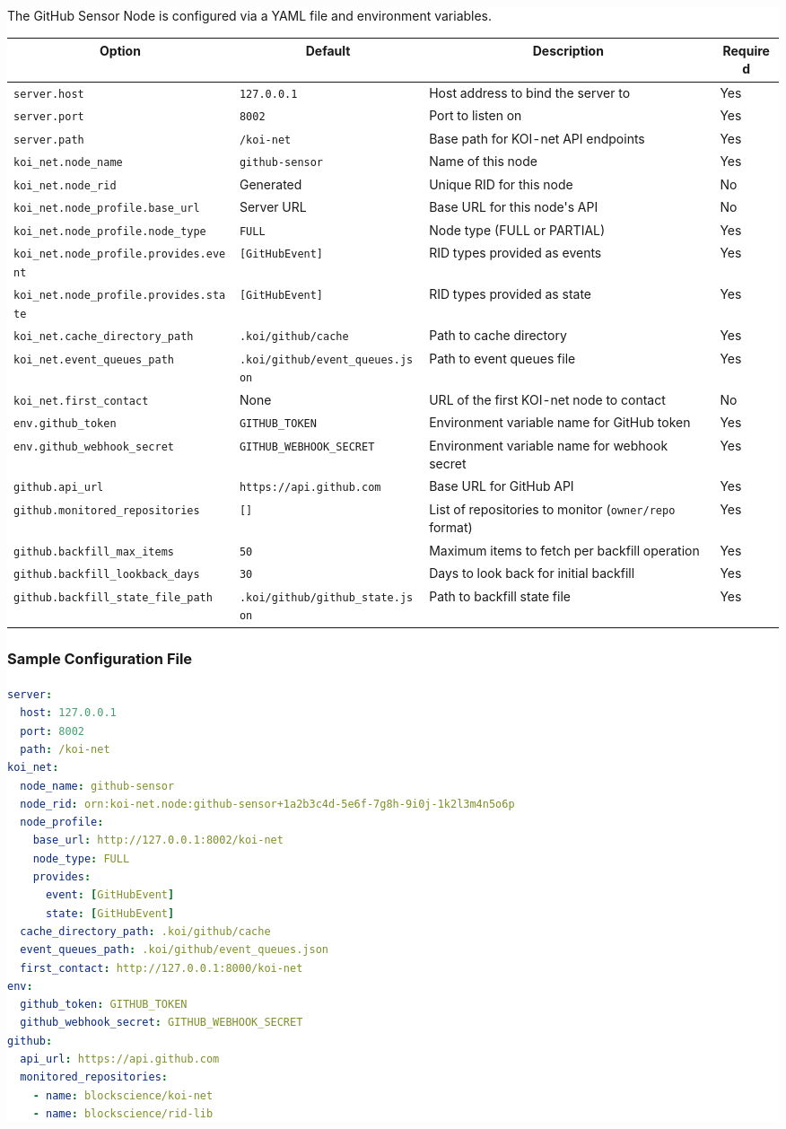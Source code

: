 The GitHub Sensor Node is configured via a YAML file and environment variables.

| Option | Default | Description | Required |
|--------|---------|-------------|----------|
| `server.host` | `127.0.0.1` | Host address to bind the server to | Yes |
| `server.port` | `8002` | Port to listen on | Yes |
| `server.path` | `/koi-net` | Base path for KOI-net API endpoints | Yes |
| `koi_net.node_name` | `github-sensor` | Name of this node | Yes |
| `koi_net.node_rid` | Generated | Unique RID for this node | No |
| `koi_net.node_profile.base_url` | Server URL | Base URL for this node's API | No |
| `koi_net.node_profile.node_type` | `FULL` | Node type (FULL or PARTIAL) | Yes |
| `koi_net.node_profile.provides.event` | `[GitHubEvent]` | RID types provided as events | Yes |
| `koi_net.node_profile.provides.state` | `[GitHubEvent]` | RID types provided as state | Yes |
| `koi_net.cache_directory_path` | `.koi/github/cache` | Path to cache directory | Yes |
| `koi_net.event_queues_path` | `.koi/github/event_queues.json` | Path to event queues file | Yes |
| `koi_net.first_contact` | None | URL of the first KOI-net node to contact | No |
| `env.github_token` | `GITHUB_TOKEN` | Environment variable name for GitHub token | Yes |
| `env.github_webhook_secret` | `GITHUB_WEBHOOK_SECRET` | Environment variable name for webhook secret | Yes |
| `github.api_url` | `https://api.github.com` | Base URL for GitHub API | Yes |
| `github.monitored_repositories` | `[]` | List of repositories to monitor (`owner/repo` format) | Yes |
| `github.backfill_max_items` | `50` | Maximum items to fetch per backfill operation | Yes |
| `github.backfill_lookback_days` | `30` | Days to look back for initial backfill | Yes |
| `github.backfill_state_file_path` | `.koi/github/github_state.json` | Path to backfill state file | Yes |

### Sample Configuration File

```yaml
server:
  host: 127.0.0.1
  port: 8002
  path: /koi-net
koi_net:
  node_name: github-sensor
  node_rid: orn:koi-net.node:github-sensor+1a2b3c4d-5e6f-7g8h-9i0j-1k2l3m4n5o6p
  node_profile:
    base_url: http://127.0.0.1:8002/koi-net
    node_type: FULL
    provides:
      event: [GitHubEvent]
      state: [GitHubEvent]
  cache_directory_path: .koi/github/cache
  event_queues_path: .koi/github/event_queues.json
  first_contact: http://127.0.0.1:8000/koi-net
env:
  github_token: GITHUB_TOKEN
  github_webhook_secret: GITHUB_WEBHOOK_SECRET
github:
  api_url: https://api.github.com
  monitored_repositories:
    - name: blockscience/koi-net
    - name: blockscience/rid-lib
```